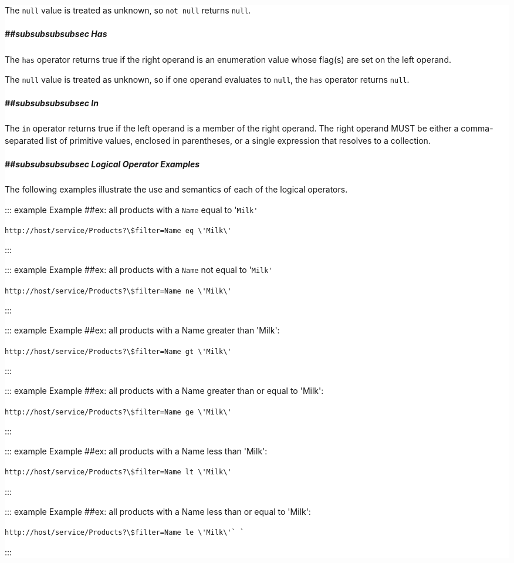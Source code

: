 The `null` value is treated as unknown, so `not null` returns `null`.

##### ##subsubsubsubsec Has

The `has` operator returns true if the right operand is an enumeration
value whose flag(s) are set on the left operand.

The `null` value is treated as unknown, so if one operand evaluates to
`null`, the `has` operator returns `null`.

##### ##subsubsubsubsec In

The `in` operator returns true if the left operand is a member of the
right operand. The right operand MUST be either a comma-separated list
of primitive values, enclosed in parentheses, or a single expression
that resolves to a collection.

##### ##subsubsubsubsec Logical Operator Examples

The following examples illustrate the use and semantics of each of the
logical operators.

::: example
Example ##ex: all products with a `Name` equal to \'`Milk'`
```
http://host/service/Products?\$filter=Name eq \'Milk\'
```
:::

::: example
Example ##ex: all products with a `Name` not equal to \'`Milk'`
```
http://host/service/Products?\$filter=Name ne \'Milk\'
```
:::

::: example
Example ##ex: all products with a Name greater than \'Milk\':
```
http://host/service/Products?\$filter=Name gt \'Milk\'
```
:::

::: example
Example ##ex: all products with a Name greater than or equal to \'Milk\':
```
http://host/service/Products?\$filter=Name ge \'Milk\'
```
:::

::: example
Example ##ex: all products with a Name less than \'Milk\':
```
http://host/service/Products?\$filter=Name lt \'Milk\'
```
:::

::: example
Example ##ex: all products with a Name less than or equal to \'Milk\':
```
http://host/service/Products?\$filter=Name le \'Milk\'` `
```
:::
